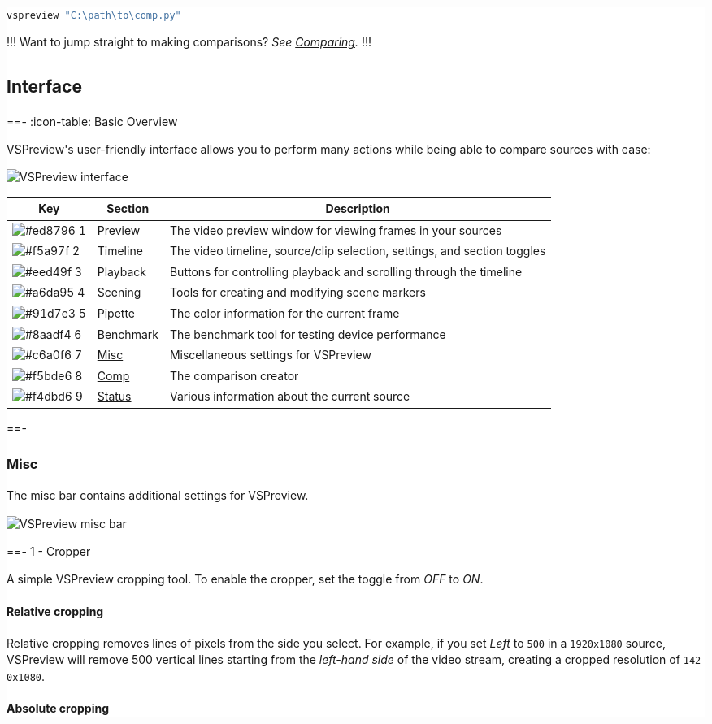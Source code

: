 ```powershell
vspreview "C:\path\to\comp.py"
```

!!!
Want to jump straight to making comparisons? *See [Comparing](#comparing).*
!!!

## Interface

==- :icon-table: Basic Overview

VSPreview's user-friendly interface allows you to perform many actions while being able to compare sources with ease:

![VSPreview interface](/static/comparison/vsp-interface.png)

Key                                                        | Section           | Description
-----------------------------------------------------------|-------------------|---------------------------------------------------------------------------
![#ed8796](https://placehold.co/14x14/ed8796/ed8796.png) 1 | Preview           | The video preview window for viewing frames in your sources
![#f5a97f](https://placehold.co/14x14/f5a97f/f5a97f.png) 2 | Timeline          | The video timeline, source/clip selection, settings, and section toggles
![#eed49f](https://placehold.co/14x14/eed49f/eed49f.png) 3 | Playback          | Buttons for controlling playback and scrolling through the timeline
![#a6da95](https://placehold.co/14x14/a6da95/a6da95.png) 4 | Scening           | Tools for creating and modifying scene markers
![#91d7e3](https://placehold.co/14x14/91d7e3/91d7e3.png) 5 | Pipette           | The color information for the current frame
![#8aadf4](https://placehold.co/14x14/8aadf4/8aadf4.png) 6 | Benchmark         | The benchmark tool for testing device performance
![#c6a0f6](https://placehold.co/14x14/c6a0f6/c6a0f6.png) 7 | [Misc](#misc)     | Miscellaneous settings for VSPreview
![#f5bde6](https://placehold.co/14x14/f5bde6/f5bde6.png) 8 | [Comp](#comp)     | The comparison creator
![#f4dbd6](https://placehold.co/14x14/f4dbd6/f4dbd6.png) 9 | [Status](#status) | Various information about the current source

==-

### Misc

The misc bar contains additional settings for VSPreview.

![VSPreview misc bar](/static/comparison/vsp-misc.png)

==- 1 - Cropper

A simple VSPreview cropping tool. To enable the cropper, set the toggle from *OFF* to *ON*.

#### Relative cropping

Relative cropping removes lines of pixels from the side you select. For example, if you set *Left* to `500` in a `1920x1080` source, VSPreview will remove 500 vertical lines starting from the *left-hand side* of the video stream, creating a cropped resolution of `1420x1080`.

#### Absolute cropping
